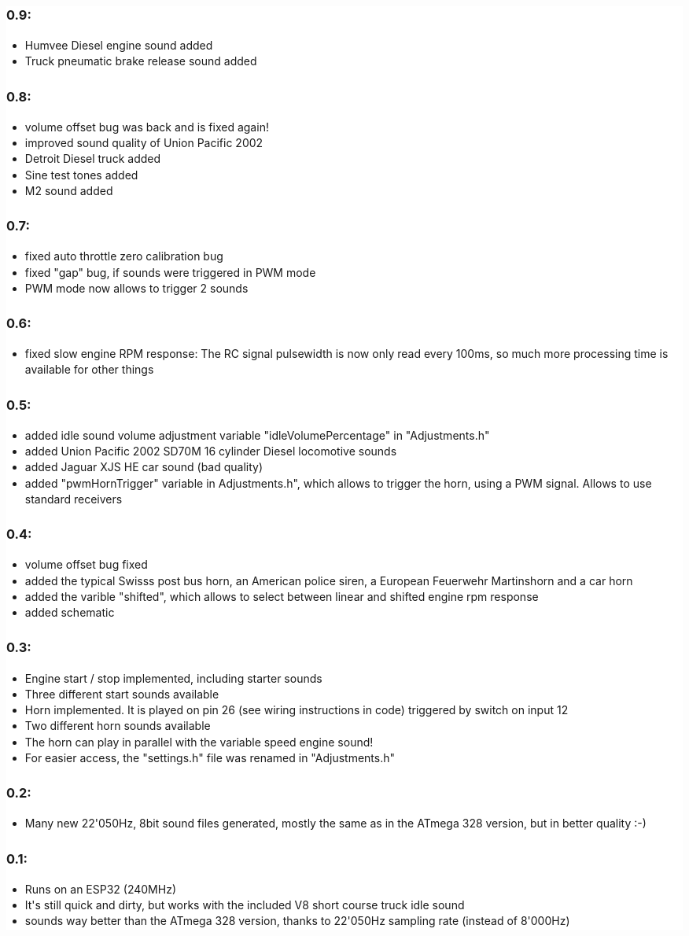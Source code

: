 ### 0.9:
- Humvee Diesel engine sound added
- Truck pneumatic brake release sound added

### 0.8:
- volume offset bug was back and is fixed again!
- improved sound quality of Union Pacific 2002
- Detroit Diesel truck added
- Sine test tones added
- M2 sound added

### 0.7:
- fixed auto throttle zero calibration bug
- fixed "gap" bug, if sounds were triggered in PWM mode
- PWM mode now allows to trigger 2 sounds

### 0.6:
- fixed slow engine RPM response: The RC signal pulsewidth is now only read every 100ms, so much more processing time is available for other things

### 0.5:
- added idle sound volume adjustment variable "idleVolumePercentage" in "Adjustments.h"
- added Union Pacific 2002 SD70M 16 cylinder Diesel locomotive sounds
- added Jaguar XJS HE car sound (bad quality)
- added "pwmHornTrigger" variable in Adjustments.h", which allows to trigger the horn, using a PWM signal. Allows to use standard receivers

### 0.4:
- volume offset bug fixed
- added the typical Swisss post bus horn, an American police siren, a European Feuerwehr Martinshorn and a car horn
- added the varible "shifted", which allows to select between linear and shifted engine rpm response
- added schematic

### 0.3:
- Engine start / stop implemented, including starter sounds
- Three different start sounds available
- Horn implemented. It is played on pin 26 (see wiring instructions in code) triggered by switch on input 12
- Two different horn sounds available
- The horn can play in parallel with the variable speed engine sound!
- For easier access, the "settings.h" file was renamed in "Adjustments.h"

### 0.2:
- Many new 22'050Hz, 8bit sound files generated, mostly the same as in the ATmega 328 version, but in better quality :-)

### 0.1:
- Runs on an ESP32 (240MHz)
- It's still quick and dirty, but works with the included V8 short course truck idle sound
- sounds way better than the ATmega 328 version, thanks to  22'050Hz sampling rate (instead of 8'000Hz)
